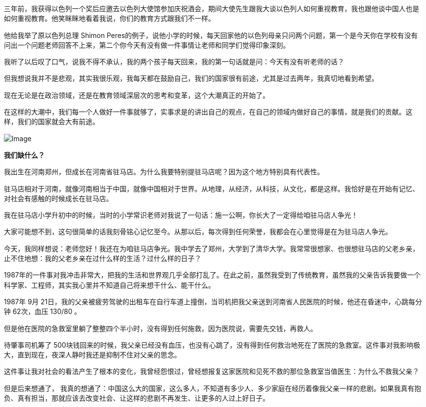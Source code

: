   

三年前，我获得以色列一个奖后应邀去以色列大使馆参加庆祝酒会，期间大使先生跟我大谈以色列人如何重视教育，我也跟他谈中国人也是如何重视教育。他笑眯眯地看着我说，你们的教育方式跟我们不一样。

  

他给我举了原以色列总理 Shimon Peres的例子，说他小学的时候，每天回家他的以色列母亲只问两个问题，第一个是今天你在学校有没有问出一个问题老师回答不上来，第二个你今天有没有做一件事情让老师和同学们觉得印象深刻。

  

我听了以后叹了口气，说我不得不承认，我的两个孩子每天回来，我的第一句话就是问：今天有没有听老师的话？

  

但我想说我并不是悲观，其实我很乐观，我每天都在鼓励自己，我们的国家很有前途，尤其是过去两年，我真切地看到希望。

  

现在无论是在政治领域，还是在教育领域深层次的思考和变革，这个大潮真正的开始了。

  

在这样的大潮中，我们每一个人做好一件事就够了，实事求是的讲出自己的观点，在自己的领域内做好自己的事情，就是我们的贡献。这样，我们的国家就会大有前途。

![Image](https://mp.weixin.qq.com/s/www.w3.org/2000/svg'%20xmlns:xlink='http://www.w3.org/1999/xlink'%3E%3Ctitle%3E%3C/title%3E%3Cg%20stroke='none'%20stroke-width='1'%20fill='none'%20fill-rule='evenodd'%20fill-opacity='0'%3E%3Cg%20transform='translate(-249.000000,%20-126.000000)'%20fill='%23FFFFFF'%3E%3Crect%20x='249'%20y='126'%20width='1'%20height='1'%3E%3C/rect%3E%3C/g%3E%3C/g%3E%3C/svg%3E)

**我们缺什么？**

  

我出生在河南郑州，但成长在河南省驻马店。为什么我要特别提驻马店呢？因为这个地方特别具有代表性。

  

驻马店相对于河南，就像河南相当于中国，就像中国相对于世界。从地理，从经济，从科技，从文化，都是这样。我恰好是在开始有记忆、对社会有感触的时候成长在驻马店。

  

我在驻马店小学升初中的时候，当时的小学常识老师对我说了一句话：施一公啊，你长大了一定得给咱驻马店人争光！

  

大家可能想不到，这句很简单的话我刻骨铭心记忆至今。从那以后，每次得到任何荣誉，我都会在心里觉得是在为驻马店人争光。

  

今天，我同样想说：老师您好！我还在为咱驻马店争光。我中学去了郑州，大学到了清华大学。我常常很想家、也很想驻马店的父老乡亲，止不住地想：我的父老乡亲在过什么样的生活？过什么样的日子？

  

1987年的一件事对我冲击非常大，把我的生活和世界观几乎全部打乱了。在此之前，虽然我受到了传统教育，虽然我的父亲告诉我要做一个科学家、工程师，其实我心里并不知道自己将来想干什么、能干什么。

  

1987年 9月 21日，我的父亲被疲劳驾驶的出租车在自行车道上撞倒，当司机把我父亲送到河南省人民医院的时候，他还在昏迷中，心跳每分钟 62次，血压 130/80 。

  

但是他在医院的急救室里躺了整整四个半小时，没有得到任何施救，因为医院说，需要先交钱，再救人。

  

待肇事司机筹了 500块钱回来的时候，我父亲已经没有血压，也没有心跳了，没有得到任何救治地死在了医院的急救室。这件事对我影响极大，直到现在，夜深人静时我还是抑制不住对父亲的思念。

  

这件事让我对社会的看法产生了根本的变化，我曾经怨恨过，曾经想报复这家医院和见死不救的那位急救室当值医生：为什么不救我父亲？

  

但是后来想通了， 我真的想通了：中国这么大的国家，这么多人，不知道有多少人、多少家庭在经历着像我父亲一样的悲剧。如果我真有抱负、真有担当，那就应该去改变社会、让这样的悲剧不再发生、让更多的人过上好日子。
